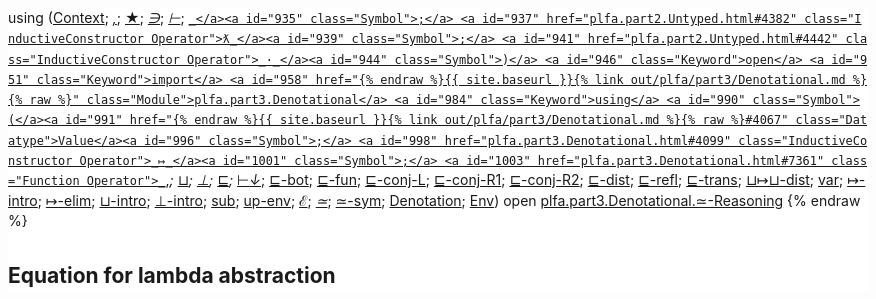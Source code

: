   <a id="899" class="Keyword">using</a> <a id="905" class="Symbol">(</a><a id="906" href="{% endraw %}{{ site.baseurl }}{% link out/plfa/part2/Untyped.md %}{% raw %}#3153" class="Datatype">Context</a><a id="913" class="Symbol">;</a> <a id="915" href="plfa.part2.Untyped.html#3191" class="InductiveConstructor Operator">_,_</a><a id="918" class="Symbol">;</a> <a id="920" href="plfa.part2.Untyped.html#2888" class="InductiveConstructor">★</a><a id="921" class="Symbol">;</a> <a id="923" href="plfa.part2.Untyped.html#3521" class="Datatype Operator">_∋_</a><a id="926" class="Symbol">;</a> <a id="928" href="plfa.part2.Untyped.html#4294" class="Datatype Operator">_⊢_</a><a id="931" class="Symbol">;</a> <a id="933" href="plfa.part2.Untyped.html#4330" class="InductiveConstructor Operator">`_</a><a id="935" class="Symbol">;</a> <a id="937" href="plfa.part2.Untyped.html#4382" class="InductiveConstructor Operator">ƛ_</a><a id="939" class="Symbol">;</a> <a id="941" href="plfa.part2.Untyped.html#4442" class="InductiveConstructor Operator">_·_</a><a id="944" class="Symbol">)</a>
<a id="946" class="Keyword">open</a> <a id="951" class="Keyword">import</a> <a id="958" href="{% endraw %}{{ site.baseurl }}{% link out/plfa/part3/Denotational.md %}{% raw %}" class="Module">plfa.part3.Denotational</a>
  <a id="984" class="Keyword">using</a> <a id="990" class="Symbol">(</a><a id="991" href="{% endraw %}{{ site.baseurl }}{% link out/plfa/part3/Denotational.md %}{% raw %}#4067" class="Datatype">Value</a><a id="996" class="Symbol">;</a> <a id="998" href="plfa.part3.Denotational.html#4099" class="InductiveConstructor Operator">_↦_</a><a id="1001" class="Symbol">;</a> <a id="1003" href="plfa.part3.Denotational.html#7361" class="Function Operator">_`,_</a><a id="1007" class="Symbol">;</a> <a id="1009" href="plfa.part3.Denotational.html#4129" class="InductiveConstructor Operator">_⊔_</a><a id="1012" class="Symbol">;</a> <a id="1014" href="plfa.part3.Denotational.html#4087" class="InductiveConstructor">⊥</a><a id="1015" class="Symbol">;</a> <a id="1017" href="plfa.part3.Denotational.html#4424" class="Datatype Operator">_⊑_</a><a id="1020" class="Symbol">;</a> <a id="1022" href="plfa.part3.Denotational.html#9414" class="Datatype Operator">_⊢_↓_</a><a id="1027" class="Symbol">;</a>
         <a id="1038" href="{% endraw %}{{ site.baseurl }}{% link out/plfa/part3/Denotational.md %}{% raw %}#4459" class="InductiveConstructor">⊑-bot</a><a id="1043" class="Symbol">;</a> <a id="1045" href="plfa.part3.Denotational.html#4785" class="InductiveConstructor">⊑-fun</a><a id="1050" class="Symbol">;</a> <a id="1052" href="plfa.part3.Denotational.html#4484" class="InductiveConstructor">⊑-conj-L</a><a id="1060" class="Symbol">;</a> <a id="1062" href="plfa.part3.Denotational.html#4568" class="InductiveConstructor">⊑-conj-R1</a><a id="1071" class="Symbol">;</a> <a id="1073" href="plfa.part3.Denotational.html#4641" class="InductiveConstructor">⊑-conj-R2</a><a id="1082" class="Symbol">;</a>
         <a id="1093" href="{% endraw %}{{ site.baseurl }}{% link out/plfa/part3/Denotational.md %}{% raw %}#4888" class="InductiveConstructor">⊑-dist</a><a id="1099" class="Symbol">;</a> <a id="1101" href="plfa.part3.Denotational.html#5554" class="Function">⊑-refl</a><a id="1107" class="Symbol">;</a> <a id="1109" href="plfa.part3.Denotational.html#4714" class="InductiveConstructor">⊑-trans</a><a id="1116" class="Symbol">;</a> <a id="1118" href="plfa.part3.Denotational.html#6189" class="Function">⊔↦⊔-dist</a><a id="1126" class="Symbol">;</a>
         <a id="1137" href="{% endraw %}{{ site.baseurl }}{% link out/plfa/part3/Denotational.md %}{% raw %}#9468" class="InductiveConstructor">var</a><a id="1140" class="Symbol">;</a> <a id="1142" href="plfa.part3.Denotational.html#9665" class="InductiveConstructor">↦-intro</a><a id="1149" class="Symbol">;</a> <a id="1151" href="plfa.part3.Denotational.html#9543" class="InductiveConstructor">↦-elim</a><a id="1157" class="Symbol">;</a> <a id="1159" href="plfa.part3.Denotational.html#9844" class="InductiveConstructor">⊔-intro</a><a id="1166" class="Symbol">;</a> <a id="1168" href="plfa.part3.Denotational.html#9777" class="InductiveConstructor">⊥-intro</a><a id="1175" class="Symbol">;</a> <a id="1177" href="plfa.part3.Denotational.html#9959" class="InductiveConstructor">sub</a><a id="1180" class="Symbol">;</a>
         <a id="1191" href="{% endraw %}{{ site.baseurl }}{% link out/plfa/part3/Denotational.md %}{% raw %}#26294" class="Function">up-env</a><a id="1197" class="Symbol">;</a> <a id="1199" href="plfa.part3.Denotational.html#17513" class="Function">ℰ</a><a id="1200" class="Symbol">;</a> <a id="1202" href="plfa.part3.Denotational.html#17695" class="Function Operator">_≃_</a><a id="1205" class="Symbol">;</a> <a id="1207" href="plfa.part3.Denotational.html#17967" class="Function">≃-sym</a><a id="1212" class="Symbol">;</a> <a id="1214" href="plfa.part3.Denotational.html#17300" class="Function">Denotation</a><a id="1224" class="Symbol">;</a> <a id="1226" href="plfa.part3.Denotational.html#7204" class="Function">Env</a><a id="1229" class="Symbol">)</a>
<a id="1231" class="Keyword">open</a> <a id="1236" href="{% endraw %}{{ site.baseurl }}{% link out/plfa/part3/Denotational.md %}{% raw %}#19095" class="Module">plfa.part3.Denotational.≃-Reasoning</a>
</pre>{% endraw %}
## Equation for lambda abstraction
